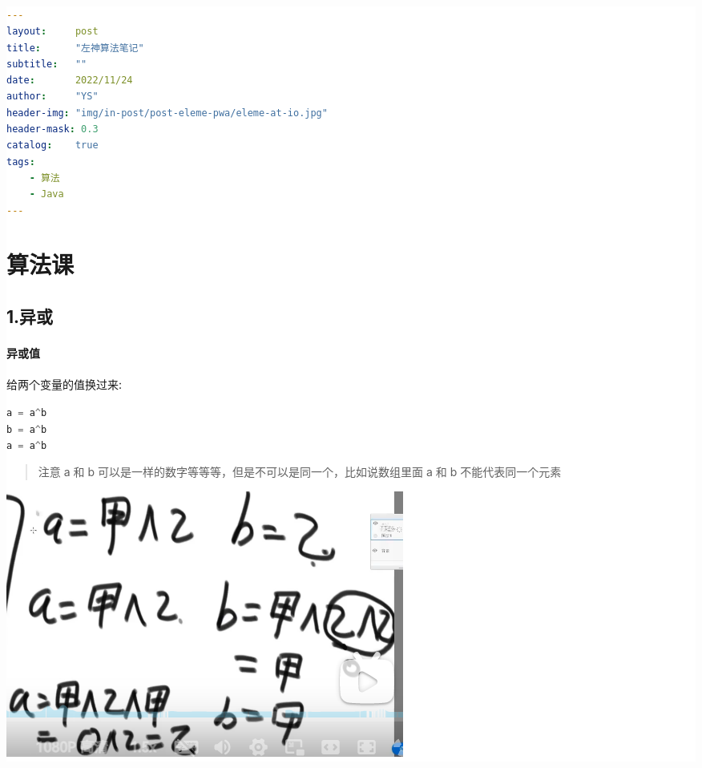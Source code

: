 ```yaml
---
layout:     post
title:      "左神算法笔记"
subtitle:   ""
date:       2022/11/24 
author:     "YS"
header-img: "img/in-post/post-eleme-pwa/eleme-at-io.jpg"
header-mask: 0.3
catalog:    true
tags:
    - 算法
    - Java
---
```


# 算法课

## 1.异或

#### 异或值

给两个变量的值换过来:

```JAVA
a = a^b
b = a^b
a = a^b
```

> 注意 a 和 b 可以是一样的数字等等等，但是不可以是同一个，比如说数组里面 a 和 b 不能代表同一个元素



![image-20230216104720294](../img/image-20230216104720294.png)
